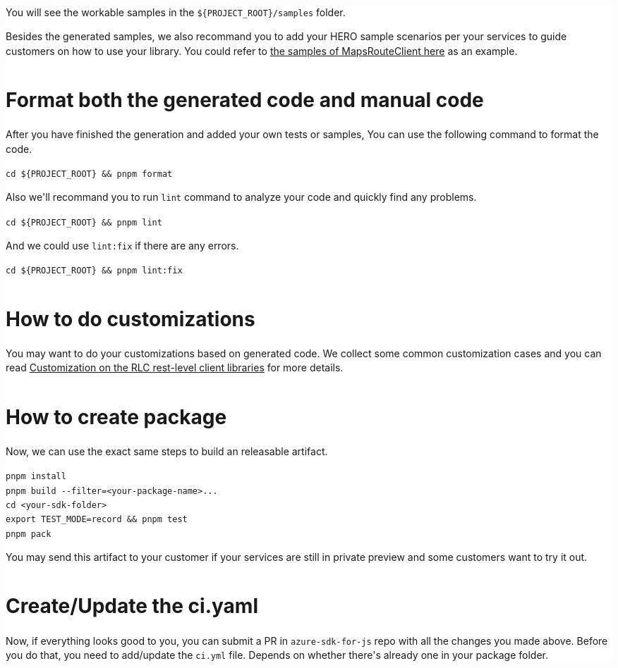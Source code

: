 You will see the workable samples in the `${PROJECT_ROOT}/samples` folder. 

Besides the generated samples, we also recommand you to add your HERO sample scenarios per your services to guide customers on how to use your library. You could refer to [the samples of MapsRouteClient here](https://github.com/Azure/azure-sdk-for-js/tree/main/sdk/maps/maps-route-rest/samples-dev) as an example.

# Format both the generated code and manual code

After you have finished the generation and added your own tests or samples, You can use the following command to format the code.

```shell
cd ${PROJECT_ROOT} && pnpm format
```
 
Also we'll recommand you to run `lint` command to analyze your code and quickly find any problems.

```shell
cd ${PROJECT_ROOT} && pnpm lint
```

And we could use `lint:fix` if there are any errors.

```shell
cd ${PROJECT_ROOT} && pnpm lint:fix
```

# How to do customizations

You may want to do your customizations based on generated code. We collect some common customization cases and you can read [Customization on the RLC rest-level client libraries](https://github.com/Azure/azure-sdk-for-js/blob/main/documentation/RLC-customization.md) for more details.

# How to create package

Now, we can use the exact same steps to build an releasable artifact.

```shell
pnpm install
pnpm build --filter=<your-package-name>...
cd <your-sdk-folder>
export TEST_MODE=record && pnpm test
pnpm pack
```
You may send this artifact to your customer if your services are still in private preview and some customers want to try it out.

# Create/Update the ci.yaml

Now, if everything looks good to you, you can submit a PR in `azure-sdk-for-js` repo with all the changes you made above. Before you do that, you need to add/update the `ci.yml` file. Depends on whether there's already one in your package folder.
